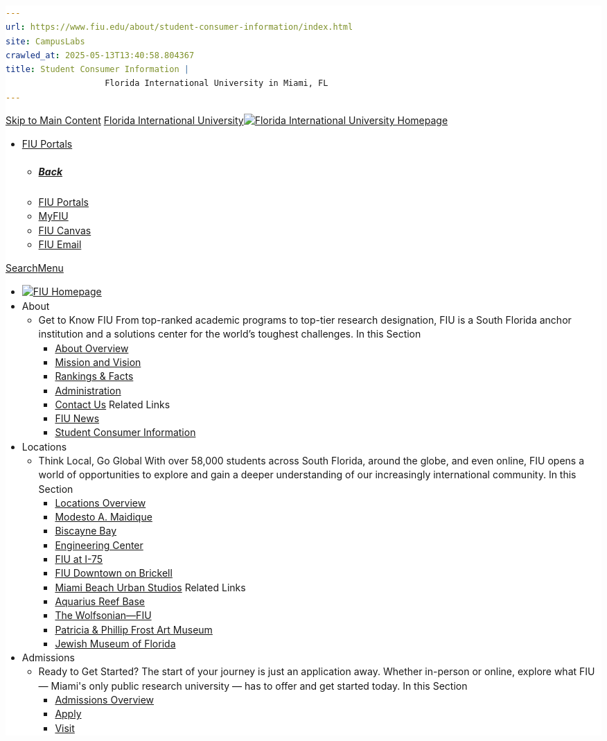 ```yaml
---
url: https://www.fiu.edu/about/student-consumer-information/index.html
site: CampusLabs
crawled_at: 2025-05-13T13:40:58.804367
title: Student Consumer Information | 
					Florida International University in Miami, FL
---
```


[Skip to Main Content](https://www.fiu.edu/about/student-consumer-information/index.html#main-content)
[Florida International University![Florida International University Homepage](https://digicdn.fiu.edu/v1/_assets/images/fiu-main-logo.png)](https://www.fiu.edu/)
  * [FIU Portals](https://www.fiu.edu/about/student-consumer-information/index.html)
    * ##### [Back](javascript:void\(0\))
    * [FIU Portals](https://www.fiu.edu/about/student-consumer-information/index.html)
    * [MyFIU](https://my.fiu.edu)
    * [FIU Canvas](https://canvas.fiu.edu)
    * [FIU Email](http://mail.fiu.edu/)


[Search](https://www.fiu.edu/about/student-consumer-information/index.html)[Menu](https://www.fiu.edu/about/student-consumer-information/index.html)
  * [![FIU Homepage](https://www.fiu.edu/_assets/images/fiu-white-logo.png)](https://www.fiu.edu/index.html)
  * About
    * Get to Know FIU
From top-ranked academic programs to top-tier research designation, FIU is a South Florida anchor institution and a solutions center for the world’s toughest challenges.
In this Section
      * [About Overview ](https://www.fiu.edu/about/index.html)
      * [Mission and Vision](https://www.fiu.edu/about/mission-and-vision/index.html)
      * [Rankings & Facts](https://www.fiu.edu/about/rankings-facts/index.html)
      * [Administration](https://www.fiu.edu/about/administration/index.html)
      * [Contact Us](https://www.fiu.edu/about/contact-us/index.html)
Related Links
      * [FIU News](https://news.fiu.edu/)
      * [Student Consumer Information](https://www.fiu.edu/about/student-consumer-information/index.html)
  * Locations
    * Think Local, Go Global
With over 58,000 students across South Florida, around the globe, and even online, FIU opens a world of opportunities to explore and gain a deeper understanding of our increasingly international community.
In this Section
      * [Locations Overview ](https://www.fiu.edu/locations/index.html)
      * [Modesto A. Maidique](https://www.fiu.edu/locations/mmc/index.html)
      * [Biscayne Bay](https://www.fiu.edu/locations/bbc/index.html)
      * [Engineering Center](https://www.fiu.edu/locations/engineering-center/index.html)
      * [FIU at I-75](https://www.fiu.edu/locations/fiu-at-i75/index.html)
      * [FIU Downtown on Brickell](https://www.fiu.edu/locations/downtown-at-brickell/index.html)
      * [Miami Beach Urban Studios](https://www.fiu.edu/locations/miami-beach-urban-studios/index.html)
Related Links
      * [Aquarius Reef Base](https://aquarius.fiu.edu/)
      * [The Wolfsonian—FIU](https://wolfsonian.org/)
      * [Patricia & Phillip Frost Art Museum](https://frost.fiu.edu/)
      * [Jewish Museum of Florida](https://jmof.fiu.edu/)
  * Admissions
    * Ready to Get Started?
The start of your journey is just an application away. Whether in-person or online, explore what FIU ― Miami's only public research university ― has to offer and get started today.
In this Section
      * [Admissions Overview ](https://www.fiu.edu/admissions/index.html)
      * [Apply](https://www.fiu.edu/admissions/apply/index.html)
      * [Visit](https://admissions.fiu.edu/experience-fiu/campus-tours/index.html)
